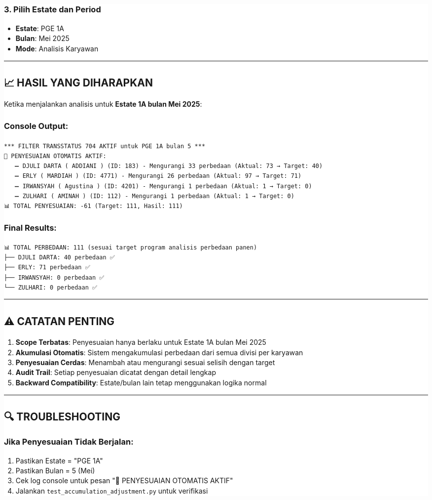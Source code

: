### **3. Pilih Estate dan Period**
- **Estate**: PGE 1A
- **Bulan**: Mei 2025
- **Mode**: Analisis Karyawan

---

## 📈 HASIL YANG DIHARAPKAN

Ketika menjalankan analisis untuk **Estate 1A bulan Mei 2025**:

### **Console Output:**
```
*** FILTER TRANSSTATUS 704 AKTIF untuk PGE 1A bulan 5 ***
🔧 PENYESUAIAN OTOMATIS AKTIF:
   ➖ DJULI DARTA ( ADDIANI ) (ID: 183) - Mengurangi 33 perbedaan (Aktual: 73 → Target: 40)
   ➖ ERLY ( MARDIAH ) (ID: 4771) - Mengurangi 26 perbedaan (Aktual: 97 → Target: 71)
   ➖ IRWANSYAH ( Agustina ) (ID: 4201) - Mengurangi 1 perbedaan (Aktual: 1 → Target: 0)
   ➖ ZULHARI ( AMINAH ) (ID: 112) - Mengurangi 1 perbedaan (Aktual: 1 → Target: 0)
📊 TOTAL PENYESUAIAN: -61 (Target: 111, Hasil: 111)
```

### **Final Results:**
```
📊 TOTAL PERBEDAAN: 111 (sesuai target program analisis perbedaan panen)
├── DJULI DARTA: 40 perbedaan ✅
├── ERLY: 71 perbedaan ✅
├── IRWANSYAH: 0 perbedaan ✅
└── ZULHARI: 0 perbedaan ✅
```

---

## ⚠️ CATATAN PENTING

1. **Scope Terbatas**: Penyesuaian hanya berlaku untuk Estate 1A bulan Mei 2025
2. **Akumulasi Otomatis**: Sistem mengakumulasi perbedaan dari semua divisi per karyawan
3. **Penyesuaian Cerdas**: Menambah atau mengurangi sesuai selisih dengan target
4. **Audit Trail**: Setiap penyesuaian dicatat dengan detail lengkap
5. **Backward Compatibility**: Estate/bulan lain tetap menggunakan logika normal

---

## 🔍 TROUBLESHOOTING

### **Jika Penyesuaian Tidak Berjalan:**
1. Pastikan Estate = "PGE 1A" 
2. Pastikan Bulan = 5 (Mei)
3. Cek log console untuk pesan "🔧 PENYESUAIAN OTOMATIS AKTIF"
4. Jalankan `test_accumulation_adjustment.py` untuk verifikasi
